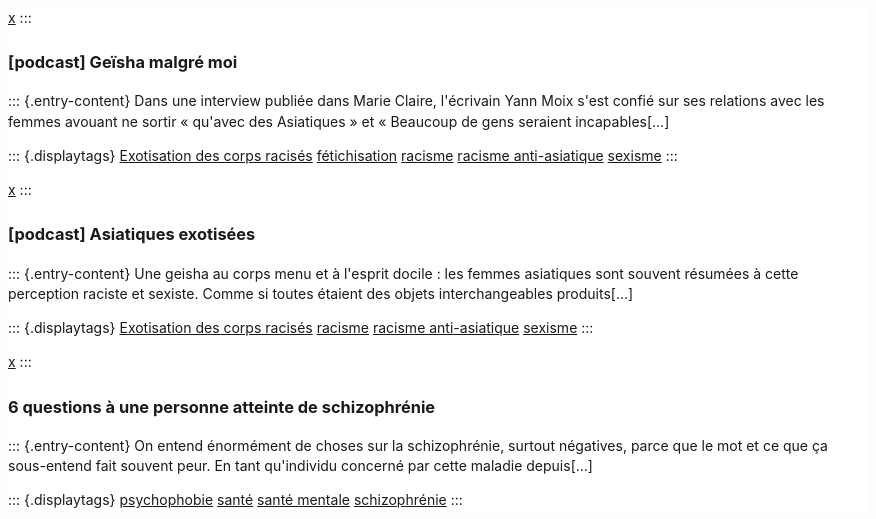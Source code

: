 [x](http://bafe.fr/category/non-classe/)
:::

[](https://soundcloud.com/nouvelles-ecoutes/28-quoi-de-meuf-geisha-malgre-moi)

### \[podcast\] Geïsha malgré moi

::: {.entry-content}
Dans une interview publiée dans Marie Claire, l'écrivain Yann Moix s'est
confié sur ses relations avec les femmes avouant ne sortir « qu'avec des
Asiatiques » et « Beaucoup de gens seraient incapables\[...\]

::: {.displaytags}
[Exotisation des corps
racisés](http://bafe.fr/tag/exotisation-des-corps-racises/ "Exotisation des corps racisés")
[fétichisation](http://bafe.fr/tag/fetichisation/ "fétichisation")
[racisme](http://bafe.fr/tag/racisme/ "racisme") [racisme
anti-asiatique](http://bafe.fr/tag/racisme-anti-asiatique/ "racisme anti-asiatique")
[sexisme](http://bafe.fr/tag/sexisme/ "sexisme")
:::

[x](http://bafe.fr/category/non-classe/)
:::

[](https://soundcloud.com/miroir-miroir/asiatiques-exotisees)

### \[podcast\] Asiatiques exotisées

::: {.entry-content}
Une geisha au corps menu et à l'esprit docile : les femmes asiatiques
sont souvent résumées à cette perception raciste et sexiste. Comme si
toutes étaient des objets interchangeables produits\[...\]

::: {.displaytags}
[Exotisation des corps
racisés](http://bafe.fr/tag/exotisation-des-corps-racises/ "Exotisation des corps racisés")
[racisme](http://bafe.fr/tag/racisme/ "racisme") [racisme
anti-asiatique](http://bafe.fr/tag/racisme-anti-asiatique/ "racisme anti-asiatique")
[sexisme](http://bafe.fr/tag/sexisme/ "sexisme")
:::

[x](http://bafe.fr/category/non-classe/)
:::

[]()

### 6 questions à une personne atteinte de schizophrénie

::: {.entry-content}
On entend énormément de choses sur la schizophrénie, surtout négatives,
parce que le mot et ce que ça sous-entend fait souvent peur. En tant
qu'individu concerné par cette maladie depuis\[...\]

::: {.displaytags}
[psychophobie](http://bafe.fr/tag/psychophobie/ "psychophobie")
[santé](http://bafe.fr/tag/sante/ "santé") [santé
mentale](http://bafe.fr/tag/sante-mentale/ "santé mentale")
[schizophrénie](http://bafe.fr/tag/schizophrenie/ "schizophrénie")
:::
